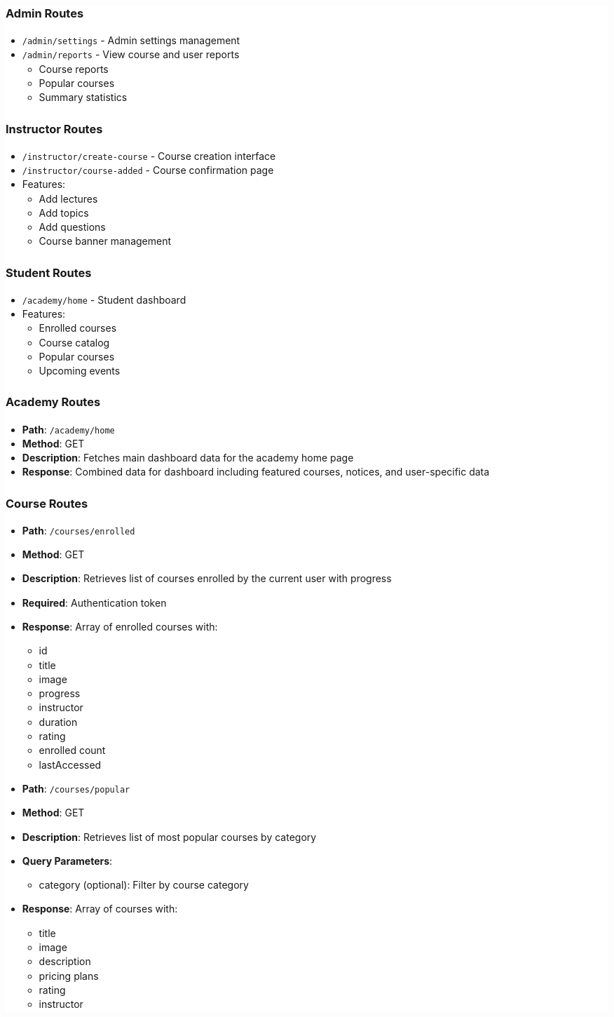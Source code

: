 
### Admin Routes
- `/admin/settings` - Admin settings management
- `/admin/reports` - View course and user reports
  - Course reports
  - Popular courses
  - Summary statistics

### Instructor Routes
- `/instructor/create-course` - Course creation interface
- `/instructor/course-added` - Course confirmation page
- Features:
  - Add lectures
  - Add topics
  - Add questions
  - Course banner management

### Student Routes
- `/academy/home` - Student dashboard
- Features:
  - Enrolled courses
  - Course catalog
  - Popular courses
  - Upcoming events

### Academy Routes
- **Path**: `/academy/home`
- **Method**: GET
- **Description**: Fetches main dashboard data for the academy home page
- **Response**: Combined data for dashboard including featured courses, notices, and user-specific data

### Course Routes
- **Path**: `/courses/enrolled`
- **Method**: GET
- **Description**: Retrieves list of courses enrolled by the current user with progress
- **Required**: Authentication token
- **Response**: Array of enrolled courses with:
  - id
  - title
  - image
  - progress
  - instructor
  - duration
  - rating
  - enrolled count
  - lastAccessed

- **Path**: `/courses/popular`
- **Method**: GET
- **Description**: Retrieves list of most popular courses by category
- **Query Parameters**:
  - category (optional): Filter by course category
- **Response**: Array of courses with:
  - title
  - image
  - description
  - pricing plans
  - rating
  - instructor
